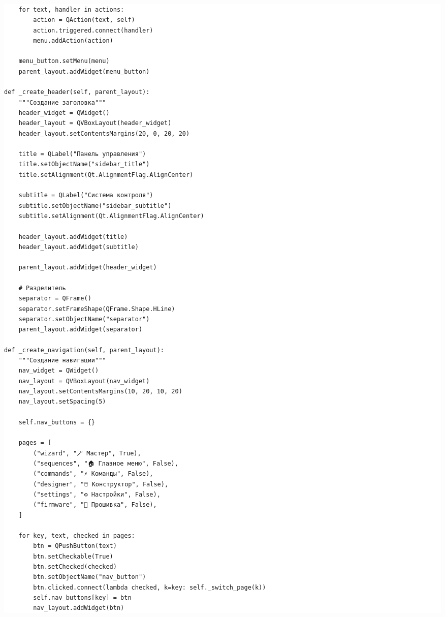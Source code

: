         for text, handler in actions:
            action = QAction(text, self)
            action.triggered.connect(handler)
            menu.addAction(action)
        
        menu_button.setMenu(menu)
        parent_layout.addWidget(menu_button)
    
    def _create_header(self, parent_layout):
        """Создание заголовка"""
        header_widget = QWidget()
        header_layout = QVBoxLayout(header_widget)
        header_layout.setContentsMargins(20, 0, 20, 20)
        
        title = QLabel("Панель управления")
        title.setObjectName("sidebar_title")
        title.setAlignment(Qt.AlignmentFlag.AlignCenter)
        
        subtitle = QLabel("Система контроля")
        subtitle.setObjectName("sidebar_subtitle")
        subtitle.setAlignment(Qt.AlignmentFlag.AlignCenter)
        
        header_layout.addWidget(title)
        header_layout.addWidget(subtitle)
        
        parent_layout.addWidget(header_widget)
        
        # Разделитель
        separator = QFrame()
        separator.setFrameShape(QFrame.Shape.HLine)
        separator.setObjectName("separator")
        parent_layout.addWidget(separator)
    
    def _create_navigation(self, parent_layout):
        """Создание навигации"""
        nav_widget = QWidget()
        nav_layout = QVBoxLayout(nav_widget)
        nav_layout.setContentsMargins(10, 20, 10, 20)
        nav_layout.setSpacing(5)
        
        self.nav_buttons = {}
        
        pages = [
            ("wizard", "🪄 Мастер", True),
            ("sequences", "🏠 Главное меню", False),
            ("commands", "⚡ Команды", False),
            ("designer", "🖱️ Конструктор", False),
            ("settings", "⚙️ Настройки", False),
            ("firmware", "🔧 Прошивка", False),
        ]
        
        for key, text, checked in pages:
            btn = QPushButton(text)
            btn.setCheckable(True)
            btn.setChecked(checked)
            btn.setObjectName("nav_button")
            btn.clicked.connect(lambda checked, k=key: self._switch_page(k))
            self.nav_buttons[key] = btn
            nav_layout.addWidget(btn)
        